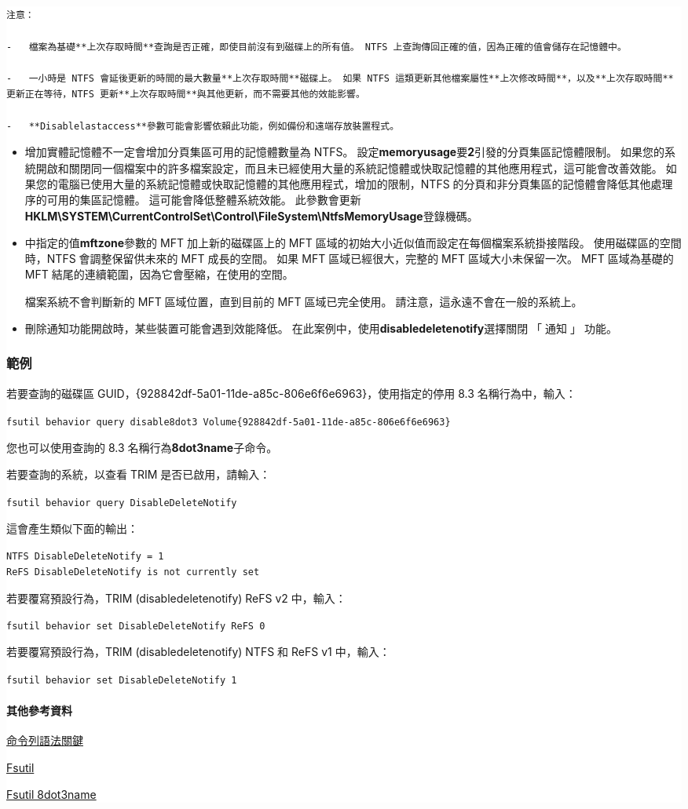     注意：

    -   檔案為基礎**上次存取時間**查詢是否正確，即使目前沒有到磁碟上的所有值。 NTFS 上查詢傳回正確的值，因為正確的值會儲存在記憶體中。

    -   一小時是 NTFS 會延後更新的時間的最大數量**上次存取時間**磁碟上。 如果 NTFS 這類更新其他檔案屬性**上次修改時間**，以及**上次存取時間**更新正在等待，NTFS 更新**上次存取時間**與其他更新，而不需要其他的效能影響。

    -   **Disablelastaccess**參數可能會影響依賴此功能，例如備份和遠端存放裝置程式。

-   增加實體記憶體不一定會增加分頁集區可用的記憶體數量為 NTFS。 設定**memoryusage**要**2**引發的分頁集區記憶體限制。 如果您的系統開啟和關閉同一個檔案中的許多檔案設定，而且未已經使用大量的系統記憶體或快取記憶體的其他應用程式，這可能會改善效能。 如果您的電腦已使用大量的系統記憶體或快取記憶體的其他應用程式，增加的限制，NTFS 的分頁和非分頁集區的記憶體會降低其他處理序的可用的集區記憶體。 這可能會降低整體系統效能。 此參數會更新**HKLM\SYSTEM\CurrentControlSet\Control\FileSystem\NtfsMemoryUsage**登錄機碼。

-   中指定的值**mftzone**參數的 MFT 加上新的磁碟區上的 MFT 區域的初始大小近似值而設定在每個檔案系統掛接階段。 使用磁碟區的空間時，NTFS 會調整保留供未來的 MFT 成長的空間。 如果 MFT 區域已經很大，完整的 MFT 區域大小未保留一次。 MFT 區域為基礎的 MFT 結尾的連續範圍，因為它會壓縮，在使用的空間。

    檔案系統不會判斷新的 MFT 區域位置，直到目前的 MFT 區域已完全使用。 請注意，這永遠不會在一般的系統上。

-   刪除通知功能開啟時，某些裝置可能會遇到效能降低。 在此案例中，使用**disabledeletenotify**選擇關閉 「 通知 」 功能。

### <a name="BKMK_examples"></a>範例
若要查詢的磁碟區 GUID，{928842df-5a01-11de-a85c-806e6f6e6963}，使用指定的停用 8.3 名稱行為中，輸入：

```
fsutil behavior query disable8dot3 Volume{928842df-5a01-11de-a85c-806e6f6e6963}
```

您也可以使用查詢的 8.3 名稱行為**8dot3name**子命令。

若要查詢的系統，以查看 TRIM 是否已啟用，請輸入：

```
fsutil behavior query DisableDeleteNotify
```
這會產生類似下面的輸出：

    NTFS DisableDeleteNotify = 1
    ReFS DisableDeleteNotify is not currently set

若要覆寫預設行為，TRIM \(disabledeletenotify\) ReFS v2 中，輸入：

```
fsutil behavior set DisableDeleteNotify ReFS 0
```

若要覆寫預設行為，TRIM \(disabledeletenotify\) NTFS 和 ReFS v1 中，輸入：
```
fsutil behavior set DisableDeleteNotify 1
```

#### <a name="additional-references"></a>其他參考資料
[命令列語法關鍵](Command-Line-Syntax-Key.md)

[Fsutil](Fsutil.md)

[Fsutil 8dot3name](Fsutil-8dot3name.md)


